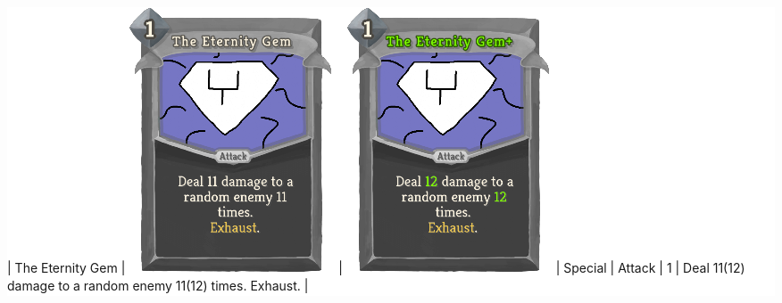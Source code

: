 | The Eternity Gem | ![](small-card-images/TheEternityGem.png) | ![](small-card-images/TheEternityGemPlus.png) | Special | Attack | 1 | Deal 11(12) damage to a random enemy 11(12) times. Exhaust. |